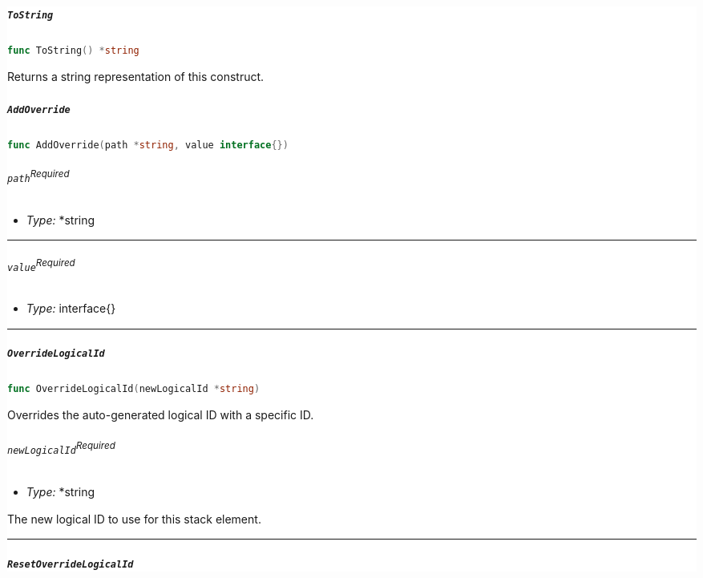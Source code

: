 
##### `ToString` <a name="ToString" id="@cdktf/provider-azurerm.cdnFrontdoorSecurityPolicy.CdnFrontdoorSecurityPolicy.toString"></a>

```go
func ToString() *string
```

Returns a string representation of this construct.

##### `AddOverride` <a name="AddOverride" id="@cdktf/provider-azurerm.cdnFrontdoorSecurityPolicy.CdnFrontdoorSecurityPolicy.addOverride"></a>

```go
func AddOverride(path *string, value interface{})
```

###### `path`<sup>Required</sup> <a name="path" id="@cdktf/provider-azurerm.cdnFrontdoorSecurityPolicy.CdnFrontdoorSecurityPolicy.addOverride.parameter.path"></a>

- *Type:* *string

---

###### `value`<sup>Required</sup> <a name="value" id="@cdktf/provider-azurerm.cdnFrontdoorSecurityPolicy.CdnFrontdoorSecurityPolicy.addOverride.parameter.value"></a>

- *Type:* interface{}

---

##### `OverrideLogicalId` <a name="OverrideLogicalId" id="@cdktf/provider-azurerm.cdnFrontdoorSecurityPolicy.CdnFrontdoorSecurityPolicy.overrideLogicalId"></a>

```go
func OverrideLogicalId(newLogicalId *string)
```

Overrides the auto-generated logical ID with a specific ID.

###### `newLogicalId`<sup>Required</sup> <a name="newLogicalId" id="@cdktf/provider-azurerm.cdnFrontdoorSecurityPolicy.CdnFrontdoorSecurityPolicy.overrideLogicalId.parameter.newLogicalId"></a>

- *Type:* *string

The new logical ID to use for this stack element.

---

##### `ResetOverrideLogicalId` <a name="ResetOverrideLogicalId" id="@cdktf/provider-azurerm.cdnFrontdoorSecurityPolicy.CdnFrontdoorSecurityPolicy.resetOverrideLogicalId"></a>
